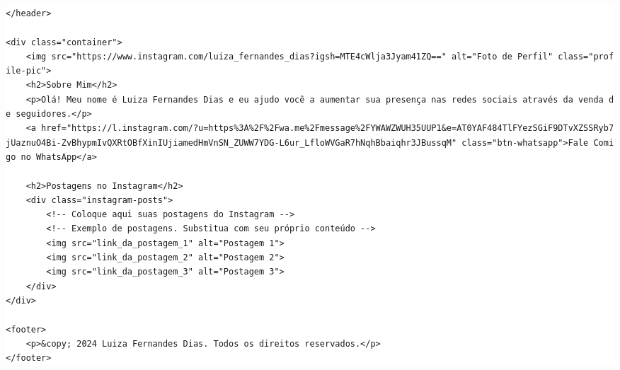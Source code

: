     </header>

    <div class="container">
        <img src="https://www.instagram.com/luiza_fernandes_dias?igsh=MTE4cWlja3Jyam41ZQ==" alt="Foto de Perfil" class="profile-pic">
        <h2>Sobre Mim</h2>
        <p>Olá! Meu nome é Luiza Fernandes Dias e eu ajudo você a aumentar sua presença nas redes sociais através da venda de seguidores.</p>
        <a href="https://l.instagram.com/?u=https%3A%2F%2Fwa.me%2Fmessage%2FYWAWZWUH35UUP1&e=AT0YAF484TlFYezSGiF9DTvXZSSRyb7jUaznuO4Bi-ZvBhypmIvQXRtOBfXinIUjiamedHmVnSN_ZUWW7YDG-L6ur_LfloWVGaR7hNqhBbaiqhr3JBussqM" class="btn-whatsapp">Fale Comigo no WhatsApp</a>

        <h2>Postagens no Instagram</h2>
        <div class="instagram-posts">
            <!-- Coloque aqui suas postagens do Instagram -->
            <!-- Exemplo de postagens. Substitua com seu próprio conteúdo -->
            <img src="link_da_postagem_1" alt="Postagem 1">
            <img src="link_da_postagem_2" alt="Postagem 2">
            <img src="link_da_postagem_3" alt="Postagem 3">
        </div>
    </div>

    <footer>
        <p>&copy; 2024 Luiza Fernandes Dias. Todos os direitos reservados.</p>
    </footer>
</body>
</html>
